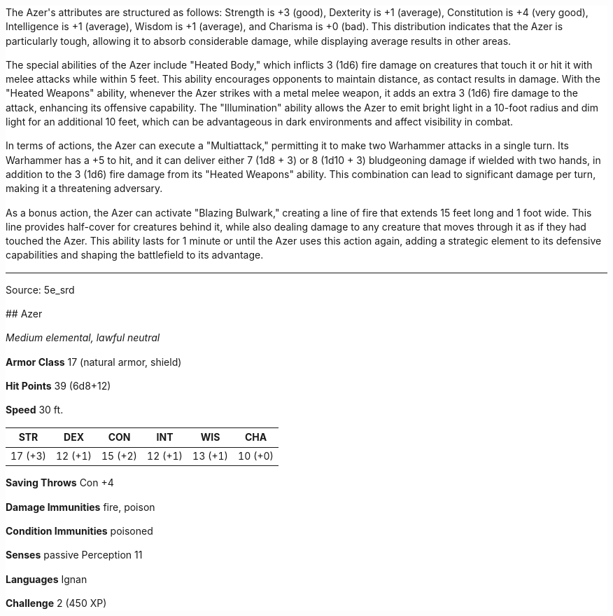 The Azer's attributes are structured as follows: Strength is +3 (good), Dexterity is +1 (average), Constitution is +4 (very good), Intelligence is +1 (average), Wisdom is +1 (average), and Charisma is +0 (bad). This distribution indicates that the Azer is particularly tough, allowing it to absorb considerable damage, while displaying average results in other areas.

The special abilities of the Azer include "Heated Body," which inflicts 3 (1d6) fire damage on creatures that touch it or hit it with melee attacks while within 5 feet. This ability encourages opponents to maintain distance, as contact results in damage. With the "Heated Weapons" ability, whenever the Azer strikes with a metal melee weapon, it adds an extra 3 (1d6) fire damage to the attack, enhancing its offensive capability. The "Illumination" ability allows the Azer to emit bright light in a 10-foot radius and dim light for an additional 10 feet, which can be advantageous in dark environments and affect visibility in combat.

In terms of actions, the Azer can execute a "Multiattack," permitting it to make two Warhammer attacks in a single turn. Its Warhammer has a +5 to hit, and it can deliver either 7 (1d8 + 3) or 8 (1d10 + 3) bludgeoning damage if wielded with two hands, in addition to the 3 (1d6) fire damage from its "Heated Weapons" ability. This combination can lead to significant damage per turn, making it a threatening adversary.

As a bonus action, the Azer can activate "Blazing Bulwark," creating a line of fire that extends 15 feet long and 1 foot wide. This line provides half-cover for creatures behind it, while also dealing damage to any creature that moves through it as if they had touched the Azer. This ability lasts for 1 minute or until the Azer uses this action again, adding a strategic element to its defensive capabilities and shaping the battlefield to its advantage.</detail>



---

Source: 5e_srd

<statblock>
## Azer

*Medium elemental, lawful neutral*

**Armor Class** 17 (natural armor, shield)

**Hit Points** 39 (6d8+12)

**Speed** 30 ft.

| STR     | DEX     | CON     | INT     | WIS     | CHA     |
|---------|---------|---------|---------|---------|---------|
| 17 (+3) | 12 (+1) | 15 (+2) | 12 (+1) | 13 (+1) | 10 (+0) |

**Saving Throws** Con +4

**Damage Immunities** fire, poison

**Condition Immunities** poisoned

**Senses** passive Perception 11

**Languages** Ignan

**Challenge** 2 (450 XP)
